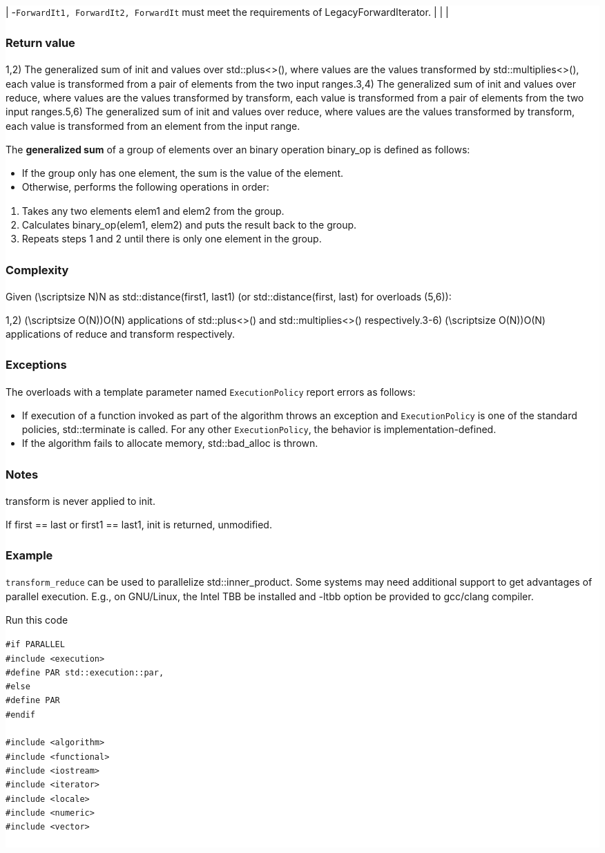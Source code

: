 | -`ForwardIt1, ForwardIt2, ForwardIt` must meet the requirements of LegacyForwardIterator. | | |

### Return value

1,2) The generalized sum of init and values over std::plus<>(), where values are the values transformed by std::multiplies<>(), each value is transformed from a pair of elements from the two input ranges.3,4) The generalized sum of init and values over reduce, where values are the values transformed by transform, each value is transformed from a pair of elements from the two input ranges.5,6) The generalized sum of init and values over reduce, where values are the values transformed by transform, each value is transformed from an element from the input range.

The **generalized sum** of a group of elements over an binary operation binary_op is defined as follows:

- If the group only has one element, the sum is the value of the element.
- Otherwise, performs the following operations in order:

1. Takes any two elements elem1 and elem2 from the group.
2. Calculates binary_op(elem1, elem2) and puts the result back to the group.
3. Repeats steps 1 and 2 until there is only one element in the group.

### Complexity

Given \(\scriptsize N\)N as std::distance(first1, last1) (or std::distance(first, last) for overloads (5,6)):

1,2) \(\scriptsize O(N)\)O(N) applications of std::plus<>() and std::multiplies<>() respectively.3-6) \(\scriptsize O(N)\)O(N) applications of reduce and transform respectively.

### Exceptions

The overloads with a template parameter named `ExecutionPolicy` report errors as follows:

- If execution of a function invoked as part of the algorithm throws an exception and `ExecutionPolicy` is one of the standard policies, std::terminate is called. For any other `ExecutionPolicy`, the behavior is implementation-defined.
- If the algorithm fails to allocate memory, std::bad_alloc is thrown.

### Notes

transform is never applied to init.

If first == last or first1 == last1, init is returned, unmodified.

### Example

`transform_reduce` can be used to parallelize std::inner_product. Some systems may need additional support to get advantages of parallel execution. E.g., on GNU/Linux, the Intel TBB be installed and -ltbb option be provided to gcc/clang compiler.

Run this code

```
#if PARALLEL
#include <execution>
#define PAR std::execution::par,
#else
#define PAR
#endif
 
#include <algorithm>
#include <functional>
#include <iostream>
#include <iterator>
#include <locale>
#include <numeric>
#include <vector>
 
```